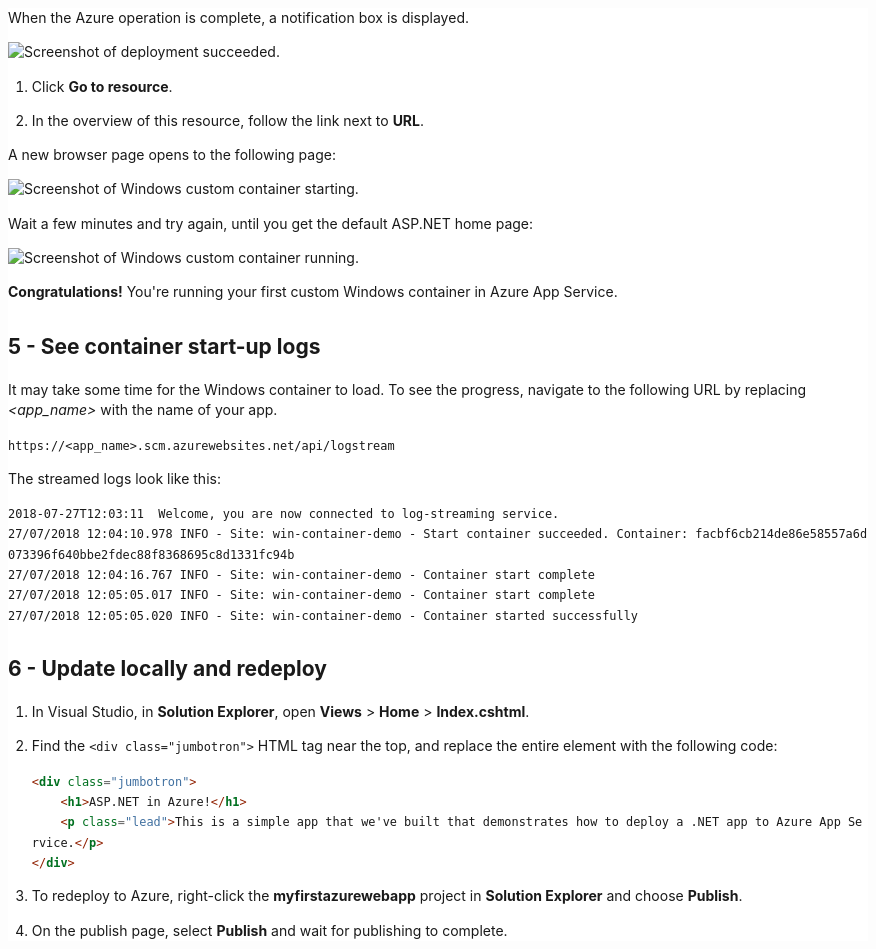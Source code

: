 When the Azure operation is complete, a notification box is displayed.

![Screenshot of deployment succeeded.](../../media/quickstart-custom-container/portal-create-finished.png)

1. Click **Go to resource**.

1. In the overview of this resource, follow the link next to **URL**.

A new browser page opens to the following page:

![Screenshot of Windows custom container starting.](../../media/quickstart-custom-container/app-starting.png)

Wait a few minutes and try again, until you get the default ASP.NET home page:

![Screenshot of Windows custom container running.](../../media/quickstart-custom-container/app-running-vs.png)

**Congratulations!** You're running your first custom Windows container in Azure App Service.

## 5 - See container start-up logs

It may take some time for the Windows container to load. To see the progress, navigate to the following URL by replacing *\<app_name>* with the name of your app.
```
https://<app_name>.scm.azurewebsites.net/api/logstream
```

The streamed logs look like this:

```
2018-07-27T12:03:11  Welcome, you are now connected to log-streaming service.
27/07/2018 12:04:10.978 INFO - Site: win-container-demo - Start container succeeded. Container: facbf6cb214de86e58557a6d073396f640bbe2fdec88f8368695c8d1331fc94b
27/07/2018 12:04:16.767 INFO - Site: win-container-demo - Container start complete
27/07/2018 12:05:05.017 INFO - Site: win-container-demo - Container start complete
27/07/2018 12:05:05.020 INFO - Site: win-container-demo - Container started successfully
```

## 6 - Update locally and redeploy

1. In Visual Studio, in **Solution Explorer**, open **Views** > **Home** > **Index.cshtml**.

1. Find the `<div class="jumbotron">` HTML tag near the top, and replace the entire element with the following code:

   ```html
   <div class="jumbotron">
       <h1>ASP.NET in Azure!</h1>
       <p class="lead">This is a simple app that we've built that demonstrates how to deploy a .NET app to Azure App Service.</p>
   </div>
   ```

1. To redeploy to Azure, right-click the **myfirstazurewebapp** project in **Solution Explorer** and choose **Publish**.

1. On the publish page, select **Publish** and wait for publishing to complete.
